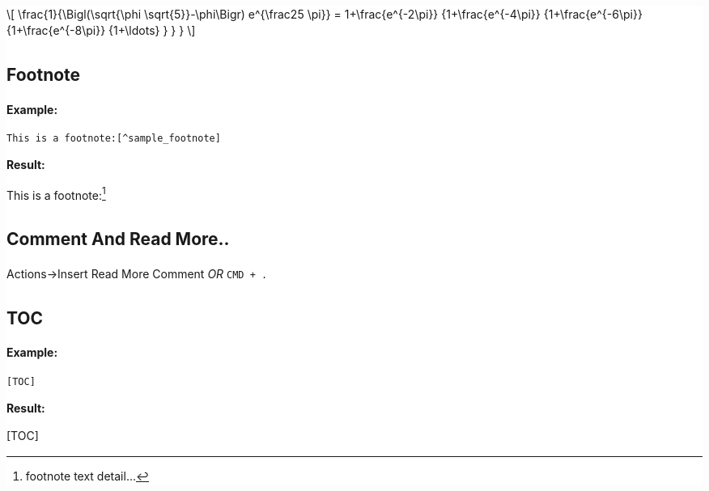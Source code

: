 \\[ \frac{1}{\Bigl(\sqrt{\phi \sqrt{5}}-\phi\Bigr) e^{\frac25 \pi}} =
1+\frac{e^{-2\pi}} {1+\frac{e^{-4\pi}} {1+\frac{e^{-6\pi}}
{1+\frac{e^{-8\pi}} {1+\ldots} } } } \\]

## Footnote

**Example:**

```
This is a footnote:[^sample_footnote]
```

**Result:**

This is a footnote:[^sample_footnote]

[^sample_footnote]: footnote text detail...

## Comment And Read More..



Actions->Insert Read More Comment *OR* `CMD + .`

## TOC

**Example:**

```
[TOC]
```

**Result:**

[TOC]
